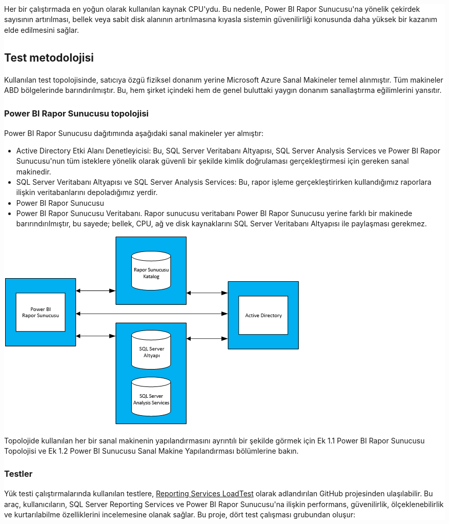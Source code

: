 Her bir çalıştırmada en yoğun olarak kullanılan kaynak CPU'ydu. Bu nedenle, Power BI Rapor Sunucusu'na yönelik çekirdek sayısının artırılması, bellek veya sabit disk alanının artırılmasına kıyasla sistemin güvenilirliği konusunda daha yüksek bir kazanım elde edilmesini sağlar. 

## <a name="test-methodology"></a>Test metodolojisi
Kullanılan test topolojisinde, satıcıya özgü fiziksel donanım yerine Microsoft Azure Sanal Makineler temel alınmıştır. Tüm makineler ABD bölgelerinde barındırılmıştır. Bu, hem şirket içindeki hem de genel buluttaki yaygın donanım sanallaştırma eğilimlerini yansıtır. 

### <a name="power-bi-report-server-topology"></a>Power BI Rapor Sunucusu topolojisi
Power BI Rapor Sunucusu dağıtımında aşağıdaki sanal makineler yer almıştır:

* Active Directory Etki Alanı Denetleyicisi: Bu, SQL Server Veritabanı Altyapısı, SQL Server Analysis Services ve Power BI Rapor Sunucusu'nun tüm isteklere yönelik olarak güvenli bir şekilde kimlik doğrulaması gerçekleştirmesi için gereken sanal makinedir.
* SQL Server Veritabanı Altyapısı ve SQL Server Analysis Services: Bu, rapor işleme gerçekleştirirken kullandığımız raporlara ilişkin veritabanlarını depoladığımız yerdir.
* Power BI Rapor Sunucusu
* Power BI Rapor Sunucusu Veritabanı. Rapor sunucusu veritabanı Power BI Rapor Sunucusu yerine farklı bir makinede barırındırılmıştır, bu sayede; bellek, CPU, ağ ve disk kaynaklarını SQL Server Veritabanı Altyapısı ile paylaşması gerekmez.

![](media/capacity-planning/report-server-topology.png)

Topolojide kullanılan her bir sanal makinenin yapılandırmasını ayrıntılı bir şekilde görmek için Ek 1.1 Power BI Rapor Sunucusu Topolojisi ve Ek 1.2 Power BI Sunucusu Sanal Makine Yapılandırması bölümlerine bakın.

### <a name="tests"></a>Testler
Yük testi çalıştırmalarında kullanılan testlere, [Reporting Services LoadTest](https://github.com/Microsoft/Reporting-Services-LoadTest) olarak adlandırılan GitHub projesinden ulaşılabilir. Bu araç, kullanıcıların, SQL Server Reporting Services ve Power BI Rapor Sunucusu'na ilişkin performans, güvenilirlik, ölçeklenebilirlik ve kurtarılabilme özelliklerini incelemesine olanak sağlar. Bu proje, dört test çalışması grubundan oluşur:
